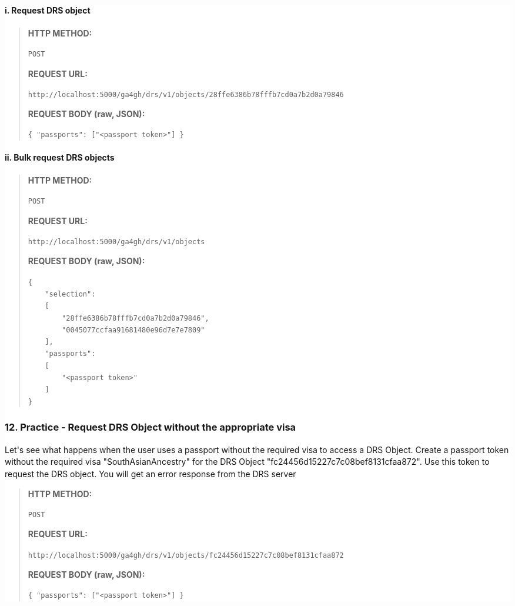 #### i. Request DRS object 

> **HTTP METHOD:**
> ```
> POST
> ```
> **REQUEST URL:**
> ```
> http://localhost:5000/ga4gh/drs/v1/objects/28ffe6386b78fffb7cd0a7b2d0a79846
> ```
> **REQUEST BODY (raw, JSON):**
> ```
> { "passports": ["<passport token>"] } 
> ```

#### ii. Bulk request DRS objects

> **HTTP METHOD:**
> ```
> POST
> ```
> **REQUEST URL:**
> ```
> http://localhost:5000/ga4gh/drs/v1/objects
> ```
> **REQUEST BODY (raw, JSON):**
> ```
> {
>     "selection":
>     [
>         "28ffe6386b78fffb7cd0a7b2d0a79846",
>         "0045077ccfaa91681480e96d7e7e7809"
>     ],
>     "passports":
>     [
>         "<passport token>"
>     ]
> }
> ```

### 12. Practice - Request DRS Object without the appropriate visa

Let's see what happens when the user uses a passport without the required visa to access a DRS Object.
Create a passport token without the required visa "SouthAsianAncestry" for the DRS Object "fc24456d15227c7c08bef8131cfaa872". Use this token to request the DRS object. You will get an error response from the DRS server

> **HTTP METHOD:**
> ```
> POST
> ```
> **REQUEST URL:**
> ```
> http://localhost:5000/ga4gh/drs/v1/objects/fc24456d15227c7c08bef8131cfaa872
> ```
> **REQUEST BODY (raw, JSON):**
> ```
> { "passports": ["<passport token>"] } 
> ```
